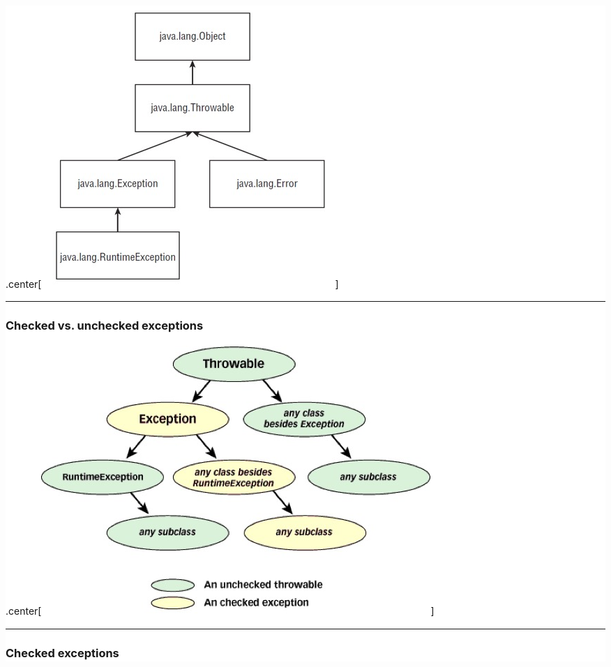.center[![Exceptions](images/03.3-exceptions.jpg)]

---

### Checked vs. unchecked exceptions

.center[![Exceptions](images/03.4-exceptions.jpg)]

---

### Checked exceptions
